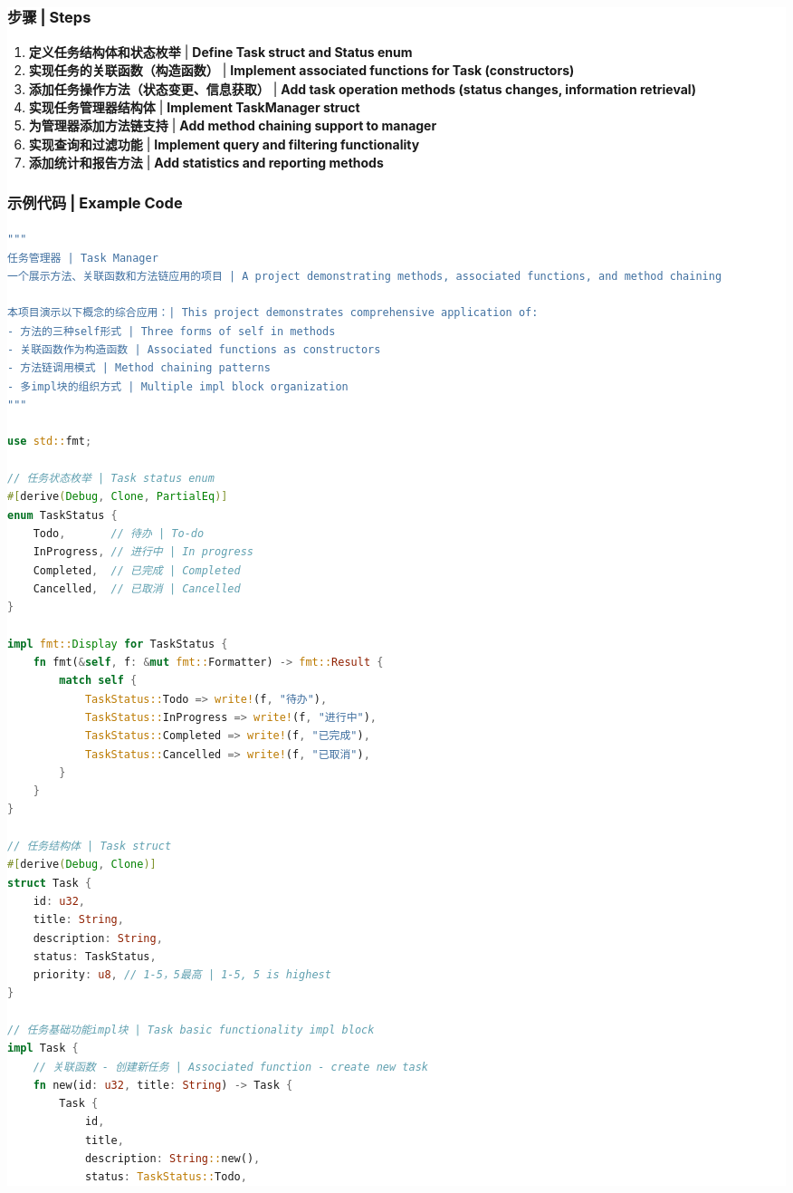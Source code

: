 ### 步骤 | Steps
1. **定义任务结构体和状态枚举** | **Define Task struct and Status enum**
2. **实现任务的关联函数（构造函数）** | **Implement associated functions for Task (constructors)**
3. **添加任务操作方法（状态变更、信息获取）** | **Add task operation methods (status changes, information retrieval)**
4. **实现任务管理器结构体** | **Implement TaskManager struct**
5. **为管理器添加方法链支持** | **Add method chaining support to manager**
6. **实现查询和过滤功能** | **Implement query and filtering functionality**
7. **添加统计和报告方法** | **Add statistics and reporting methods**

### 示例代码 | Example Code
```rust
"""
任务管理器 | Task Manager
一个展示方法、关联函数和方法链应用的项目 | A project demonstrating methods, associated functions, and method chaining

本项目演示以下概念的综合应用：| This project demonstrates comprehensive application of:
- 方法的三种self形式 | Three forms of self in methods
- 关联函数作为构造函数 | Associated functions as constructors
- 方法链调用模式 | Method chaining patterns
- 多impl块的组织方式 | Multiple impl block organization
"""

use std::fmt;

// 任务状态枚举 | Task status enum
#[derive(Debug, Clone, PartialEq)]
enum TaskStatus {
    Todo,       // 待办 | To-do
    InProgress, // 进行中 | In progress
    Completed,  // 已完成 | Completed
    Cancelled,  // 已取消 | Cancelled
}

impl fmt::Display for TaskStatus {
    fn fmt(&self, f: &mut fmt::Formatter) -> fmt::Result {
        match self {
            TaskStatus::Todo => write!(f, "待办"),
            TaskStatus::InProgress => write!(f, "进行中"),
            TaskStatus::Completed => write!(f, "已完成"),
            TaskStatus::Cancelled => write!(f, "已取消"),
        }
    }
}

// 任务结构体 | Task struct
#[derive(Debug, Clone)]
struct Task {
    id: u32,
    title: String,
    description: String,
    status: TaskStatus,
    priority: u8, // 1-5，5最高 | 1-5, 5 is highest
}

// 任务基础功能impl块 | Task basic functionality impl block
impl Task {
    // 关联函数 - 创建新任务 | Associated function - create new task
    fn new(id: u32, title: String) -> Task {
        Task {
            id,
            title,
            description: String::new(),
            status: TaskStatus::Todo,
```